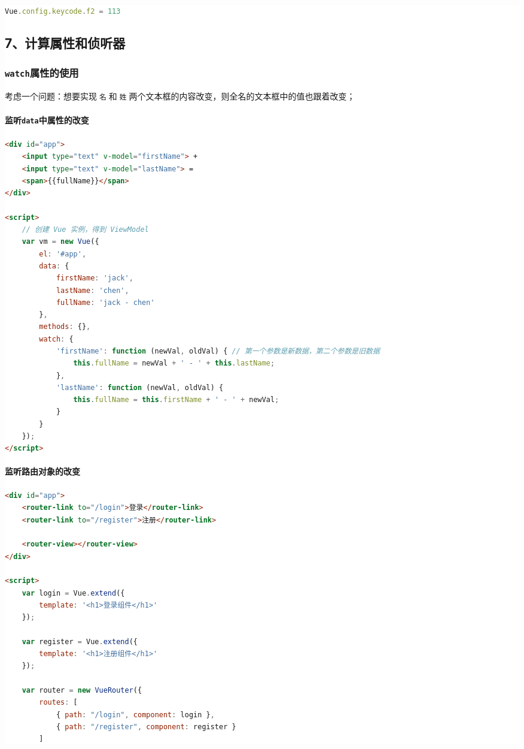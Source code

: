 ```js
Vue.config.keycode.f2 = 113
```

## 7、计算属性和侦听器

### `watch`属性的使用

考虑一个问题：想要实现 `名` 和 `姓` 两个文本框的内容改变，则全名的文本框中的值也跟着改变；

#### 监听`data`中属性的改变

```html
<div id="app">
    <input type="text" v-model="firstName"> +
    <input type="text" v-model="lastName"> =
    <span>{{fullName}}</span>
</div>

<script>
    // 创建 Vue 实例，得到 ViewModel
    var vm = new Vue({
        el: '#app',
        data: {
            firstName: 'jack',
            lastName: 'chen',
            fullName: 'jack - chen'
        },
        methods: {},
        watch: {
            'firstName': function (newVal, oldVal) { // 第一个参数是新数据，第二个参数是旧数据
                this.fullName = newVal + ' - ' + this.lastName;
            },
            'lastName': function (newVal, oldVal) {
                this.fullName = this.firstName + ' - ' + newVal;
            }
        }
    });
</script>
```

#### 监听路由对象的改变

```html
<div id="app">
    <router-link to="/login">登录</router-link>
    <router-link to="/register">注册</router-link>

    <router-view></router-view>
</div>

<script>
    var login = Vue.extend({
        template: '<h1>登录组件</h1>'
    });

    var register = Vue.extend({
        template: '<h1>注册组件</h1>'
    });

    var router = new VueRouter({
        routes: [
            { path: "/login", component: login },
            { path: "/register", component: register }
        ]
```